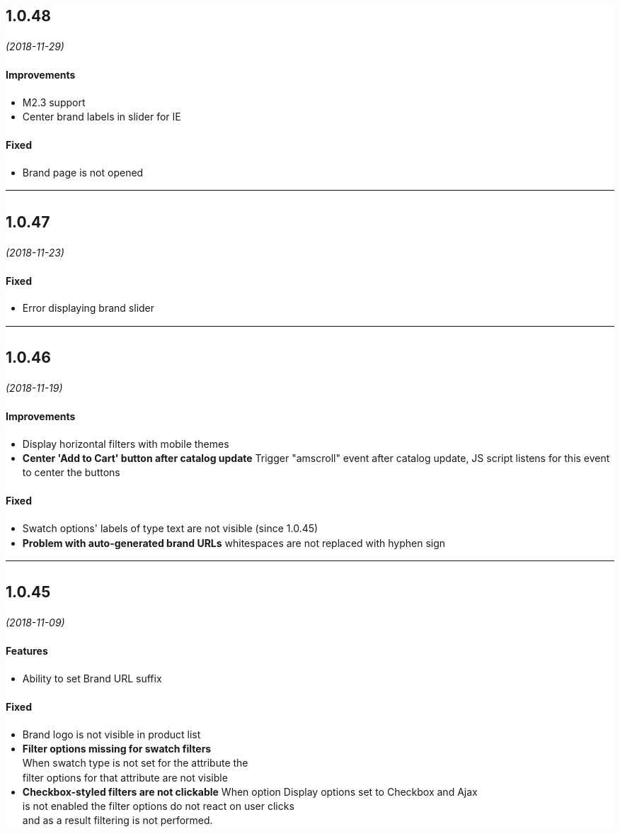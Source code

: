 
## 1.0.48
*(2018-11-29)*

#### Improvements
* M2.3 support
* Center brand labels in slider for IE

#### Fixed
* Brand page is not opened

---


## 1.0.47
*(2018-11-23)*

#### Fixed
* Error displaying brand slider

---

## 1.0.46
*(2018-11-19)*

#### Improvements
* Display horizontal filters with mobile themes
* **Center 'Add to Cart' button after catalog update**
    Trigger "amscroll" event after catalog update,
    JS script listens for this event to center the buttons

#### Fixed
* Swatch options' labels of type text are not visible (since 1.0.45)
* **Problem with auto-generated brand URLs**
    whitespaces are not replaced with hyphen sign

---

## 1.0.45
*(2018-11-09)*

#### Features
* Ability to set Brand URL suffix

#### Fixed
* Brand logo is not visible in product list
* **Filter options missing for swatch filters**<br>
    When swatch type is not set for the attribute the<br>
    filter options for that attribute are not visible
* **Checkbox-styled filters are not clickable**
    When option Display options set to Checkbox and Ajax<br>
    is not enabled the filter options do not react on user clicks<br>
    and as a result filtering is not performed.
